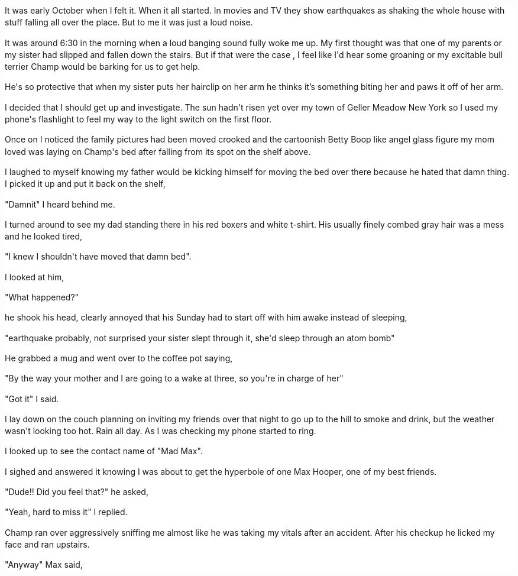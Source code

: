 It was early October when I felt it. When it all started. In movies and TV they show earthquakes as shaking the whole house with stuff falling all over the place. But to me it was just a loud noise. 

It was around 6:30 in the morning when a loud banging sound fully woke me up. My first thought was that one of my parents or my sister had slipped and fallen down the stairs. But if that were the case , I feel like I'd hear some groaning or my excitable bull terrier Champ would be barking for us to get help. 

He's so protective that when my sister puts her hairclip on her arm he thinks it’s something biting her and paws it off of her arm.

I decided that I should get up and investigate. The sun hadn't risen yet over my town of Geller Meadow New York so I used my phone's flashlight to feel my way to the light switch on the first floor. 


Once on I noticed the family pictures had been moved crooked and the cartoonish Betty Boop like angel glass figure my mom loved was laying on Champ's bed after falling from its spot on the shelf above. 

I laughed to myself knowing my father would be kicking himself for moving the bed over there because he hated that damn thing. I picked it up and put it back on the shelf, 

"Damnit" I heard behind me. 

I turned around to see my dad standing there in his red boxers and white t-shirt. His usually finely combed gray hair was a mess and he looked tired, 

"I knew I shouldn't have moved that damn bed". 

I looked at him,

 "What happened?"  

he shook his head, clearly annoyed that his Sunday had to start off with him awake instead of sleeping, 

"earthquake probably, not surprised your sister slept through it, she'd sleep through an atom bomb"  

He grabbed a mug and went over to the coffee pot saying, 

"By the way your mother and I are going to a wake at three, so you're in charge of her" 

 "Got it" I said.

 I lay down on the couch planning on inviting my friends over that night to go up to the hill to smoke and drink, but the weather wasn't looking too hot. Rain all day. As I was checking my phone started to ring. 

I looked up to see the contact name of "Mad Max". 

I sighed and answered it knowing I was about to get the hyperbole of one Max Hooper, one of my best friends. 

"Dude!! Did you feel that?" he asked, 

"Yeah, hard to miss it" I replied. 

Champ ran over aggressively sniffing me almost like he was taking my vitals after an accident. After his checkup he licked my face and ran upstairs. 

"Anyway" Max said, 
